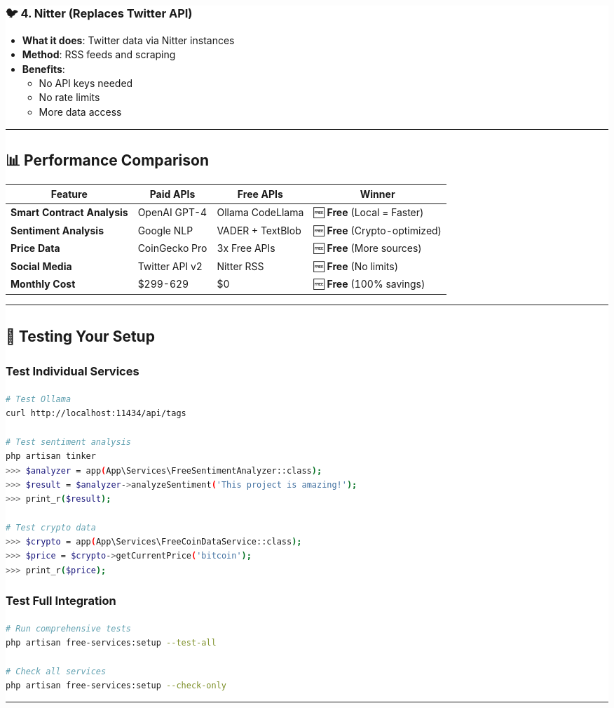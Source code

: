 ### **🐦 4. Nitter (Replaces Twitter API)**
- **What it does**: Twitter data via Nitter instances
- **Method**: RSS feeds and scraping
- **Benefits**:
  - No API keys needed
  - No rate limits
  - More data access

---

## 📊 **Performance Comparison**

| **Feature** | **Paid APIs** | **Free APIs** | **Winner** |
|---|---|---|---|
| **Smart Contract Analysis** | OpenAI GPT-4 | Ollama CodeLlama | 🆓 **Free** (Local = Faster) |
| **Sentiment Analysis** | Google NLP | VADER + TextBlob | 🆓 **Free** (Crypto-optimized) |
| **Price Data** | CoinGecko Pro | 3x Free APIs | 🆓 **Free** (More sources) |
| **Social Media** | Twitter API v2 | Nitter RSS | 🆓 **Free** (No limits) |
| **Monthly Cost** | $299-629 | $0 | 🆓 **Free** (100% savings) |

---

## 🧪 **Testing Your Setup**

### **Test Individual Services**
```bash
# Test Ollama
curl http://localhost:11434/api/tags

# Test sentiment analysis
php artisan tinker
>>> $analyzer = app(App\Services\FreeSentimentAnalyzer::class);
>>> $result = $analyzer->analyzeSentiment('This project is amazing!');
>>> print_r($result);

# Test crypto data
>>> $crypto = app(App\Services\FreeCoinDataService::class);
>>> $price = $crypto->getCurrentPrice('bitcoin');
>>> print_r($price);
```

### **Test Full Integration**
```bash
# Run comprehensive tests
php artisan free-services:setup --test-all

# Check all services
php artisan free-services:setup --check-only
```

---